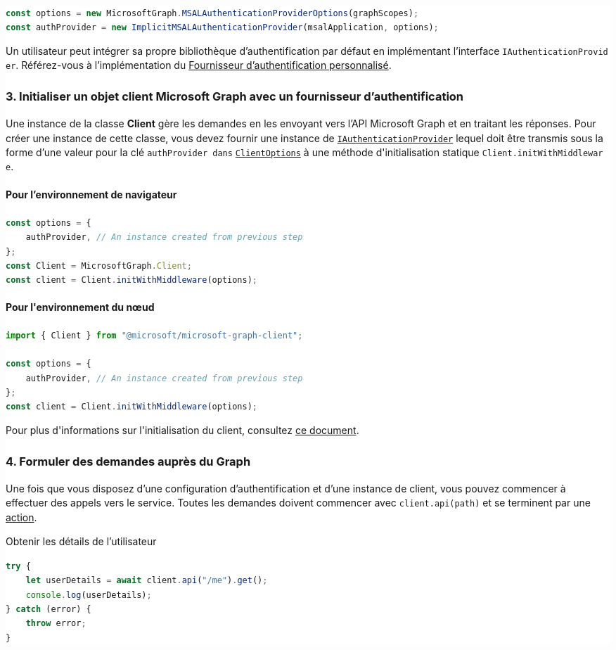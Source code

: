 ```typescript
const options = new MicrosoftGraph.MSALAuthenticationProviderOptions(graphScopes);
const authProvider = new ImplicitMSALAuthenticationProvider(msalApplication, options);
```

Un utilisateur peut intégrer sa propre bibliothèque d’authentification par défaut en implémentant l’interface `IAuthenticationProvider`. Référez-vous à l’implémentation du [Fournisseur d’authentification personnalisé](./docs/CustomAuthenticationProvider.md).

### 3. Initialiser un objet client Microsoft Graph avec un fournisseur d’authentification

Une instance de la classe **Client** gère les demandes en les envoyant vers l’API Microsoft Graph et en traitant les réponses. Pour créer une instance de cette classe, vous devez fournir une instance de [`IAuthenticationProvider`](src/IAuthenticationProvider.ts) lequel doit être transmis sous la forme d’une valeur pour la clé `authProvider dans` [`ClientOptions`](src/IClientOptions.ts) à une méthode d'initialisation statique `Client.initWithMiddleware`.

#### Pour l’environnement de navigateur

```typescript
const options = {
	authProvider, // An instance created from previous step
};
const Client = MicrosoftGraph.Client;
const client = Client.initWithMiddleware(options);
```

#### Pour l'environnement du nœud

```typescript
import { Client } from "@microsoft/microsoft-graph-client";

const options = {
	authProvider, // An instance created from previous step
};
const client = Client.initWithMiddleware(options);
```

Pour plus d'informations sur l'initialisation du client, consultez [ce document](./docs/CreatingClientInstance.md).

### 4. Formuler des demandes auprès du Graph

Une fois que vous disposez d’une configuration d’authentification et d’une instance de client, vous pouvez commencer à effectuer des appels vers le service. Toutes les demandes doivent commencer avec `client.api(path)` et se terminent par une [action](./docs/Actions.md).

Obtenir les détails de l’utilisateur

```typescript
try {
	let userDetails = await client.api("/me").get();
	console.log(userDetails);
} catch (error) {
	throw error;
}
```
